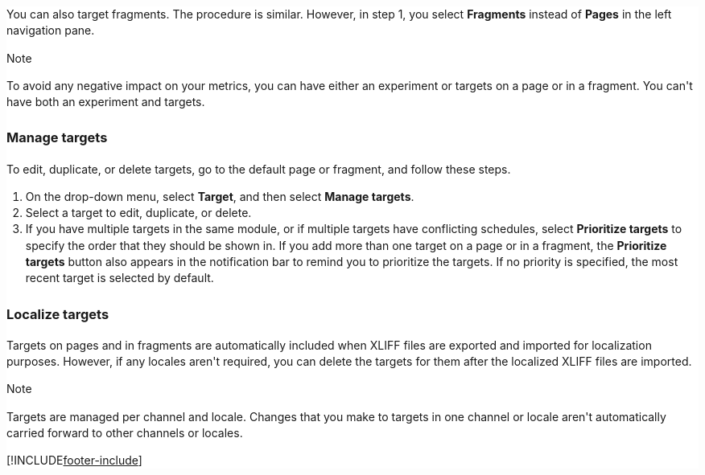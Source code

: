 You can also target fragments. The procedure is similar. However, in step 1, you select **Fragments** instead of **Pages** in the left navigation pane.

> [!NOTE]
> To avoid any negative impact on your metrics, you can have either an experiment or targets on a page or in a fragment. You can't have both an experiment and targets.

### Manage targets

To edit, duplicate, or delete targets, go to the default page or fragment, and follow these steps.

1. On the drop-down menu, select **Target**, and then select **Manage targets**.
1. Select a target to edit, duplicate, or delete.
1. If you have multiple targets in the same module, or if multiple targets have conflicting schedules, select **Prioritize targets** to specify the order that they should be shown in. If you add more than one target on a page or in a fragment, the **Prioritize targets** button also appears in the notification bar to remind you to prioritize the targets. If no priority is specified, the most recent target is selected by default.

### Localize targets

Targets on pages and in fragments are automatically included when XLIFF files are exported and imported for localization purposes. However, if any locales aren't required, you can delete the targets for them after the localized XLIFF files are imported.

> [!NOTE]
> Targets are managed per channel and locale. Changes that you make to targets in one channel or locale aren't automatically carried forward to other channels or locales.

[!INCLUDE[footer-include](../includes/footer-banner.md)]
